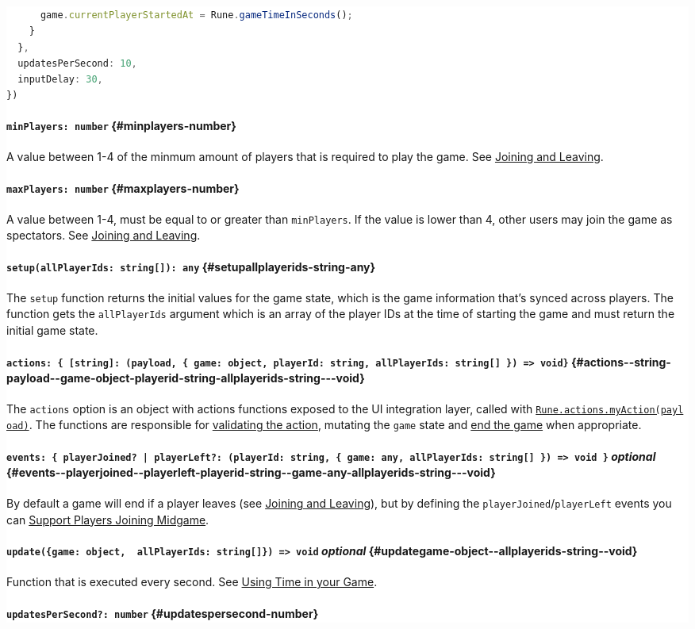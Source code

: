 ```js
      game.currentPlayerStartedAt = Rune.gameTimeInSeconds();
    }
  },
  updatesPerSecond: 10,
  inputDelay: 30,
})
```

#### `minPlayers: number` {#minplayers-number}

A value between 1-4 of the minmum amount of players that is required to play the game. See [Joining and Leaving](advanced/joining-leaving.md#minimum-and-maximum-players).

#### `maxPlayers: number` {#maxplayers-number}

A value between 1-4, must be equal to or greater than `minPlayers`. If the value is lower than 4, other users may join the game as spectators. See [Joining and Leaving](advanced/joining-leaving.md#minimum-and-maximum-players).

#### `setup(allPlayerIds: string[]): any` {#setupallplayerids-string-any}

The `setup` function returns the initial values for the game state, which is the game information that’s synced across players. The function gets the `allPlayerIds` argument which is an array of the player IDs at the time of starting the game and must return the initial game state.

#### `actions: { [string]: (payload, { game: object, playerId: string, allPlayerIds: string[] }) => void}` {#actions--string-payload--game-object-playerid-string-allplayerids-string---void}

The `actions` option is an object with actions functions exposed to the UI integration layer, called with [`Rune.actions.myAction(payload)`](#runeactionspayload). The functions are responsible for [validating the action](#runeinvalidaction), mutating the `game` state and [end the game](#runegameover) when appropriate.

#### `events: { playerJoined? | playerLeft?: (playerId: string, { game: any, allPlayerIds: string[] }) => void }` _optional_ {#events--playerjoined--playerleft-playerid-string--game-any-allplayerids-string---void}

By default a game will end if a player leaves (see [Joining and Leaving](advanced/joining-leaving.md#minimum-and-maximum-players)), but by defining the `playerJoined`/`playerLeft` events you can [Support Players Joining Midgame](advanced/joining-leaving.md#supporting-players-joining-midgame).

#### `update({game: object,  allPlayerIds: string[]}) => void` _optional_ {#updategame-object--allplayerids-string--void}

Function that is executed every second. See [Using Time in your Game](advanced/real-time-games.md#update-function).

#### `updatesPerSecond?: number` {#updatespersecond-number}

